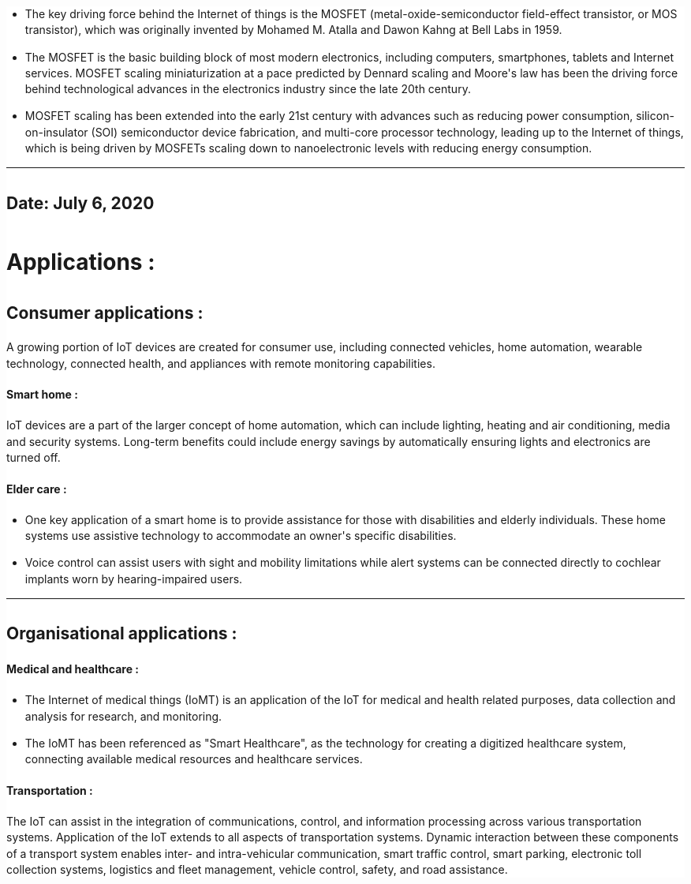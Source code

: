 - The key driving force behind the Internet of things is the MOSFET (metal-oxide-semiconductor field-effect transistor, or MOS transistor), which was originally invented by Mohamed M. Atalla and Dawon Kahng at Bell Labs in 1959.

- The MOSFET is the basic building block of most modern electronics, including computers, smartphones, tablets and Internet services. MOSFET scaling miniaturization at a pace predicted by Dennard scaling and Moore's law has been the driving force behind technological advances in the electronics industry since the late 20th century.

- MOSFET scaling has been extended into the early 21st century with advances such as reducing power consumption, silicon-on-insulator (SOI) semiconductor device fabrication, and multi-core processor technology, leading up to the Internet of things, which is being driven by MOSFETs scaling down to nanoelectronic levels with reducing energy consumption.

_ _ _ _ _ _ _ _ _ _

## Date: July 6, 2020

# Applications :

## Consumer applications :
A growing portion of IoT devices are created for consumer use, including connected vehicles, home automation, wearable technology, connected health, and appliances with remote monitoring capabilities.

#### Smart home :
IoT devices are a part of the larger concept of home automation, which can include lighting, heating and air conditioning, media and security systems. Long-term benefits could include energy savings by automatically ensuring lights and electronics are turned off.

#### Elder care :
- One key application of a smart home is to provide assistance for those with disabilities and elderly individuals. These home systems use assistive technology to accommodate an owner's specific disabilities.

- Voice control can assist users with sight and mobility limitations while alert systems can be connected directly to cochlear implants worn by hearing-impaired users.

_ _ _ _ _ _ _ _ _ _

## Organisational applications :

#### Medical and healthcare :
- The Internet of medical things (IoMT) is an application of the IoT for medical and health related purposes, data collection and analysis for research, and monitoring.

- The IoMT has been referenced as "Smart Healthcare", as the technology for creating a digitized healthcare system, connecting available medical resources and healthcare services.

#### Transportation :
The IoT can assist in the integration of communications, control, and information processing across various transportation systems. Application of the IoT extends to all aspects of transportation systems. Dynamic interaction between these components of a transport system enables inter- and intra-vehicular communication, smart traffic control, smart parking, electronic toll collection systems, logistics and fleet management, vehicle control, safety, and road assistance.

